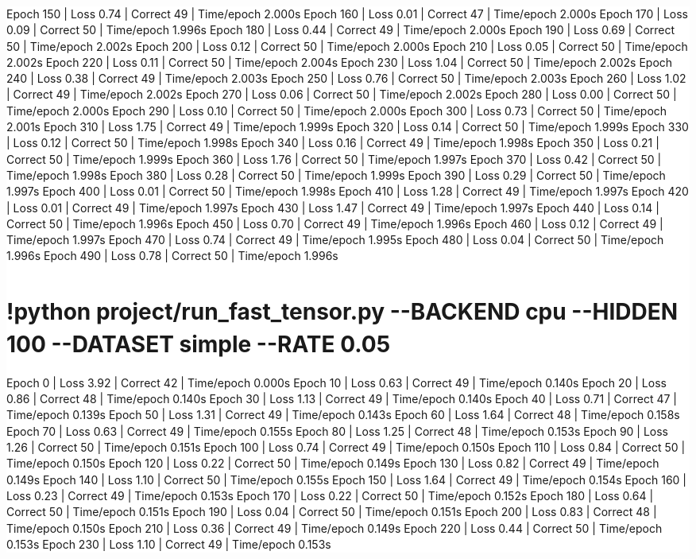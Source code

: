 Epoch 150 | Loss       0.74 | Correct   49 | Time/epoch 2.000s
Epoch 160 | Loss       0.01 | Correct   47 | Time/epoch 2.000s
Epoch 170 | Loss       0.09 | Correct   50 | Time/epoch 1.996s
Epoch 180 | Loss       0.44 | Correct   49 | Time/epoch 2.000s
Epoch 190 | Loss       0.69 | Correct   50 | Time/epoch 2.002s
Epoch 200 | Loss       0.12 | Correct   50 | Time/epoch 2.000s
Epoch 210 | Loss       0.05 | Correct   50 | Time/epoch 2.002s
Epoch 220 | Loss       0.11 | Correct   50 | Time/epoch 2.004s
Epoch 230 | Loss       1.04 | Correct   50 | Time/epoch 2.002s
Epoch 240 | Loss       0.38 | Correct   49 | Time/epoch 2.003s
Epoch 250 | Loss       0.76 | Correct   50 | Time/epoch 2.003s
Epoch 260 | Loss       1.02 | Correct   49 | Time/epoch 2.002s
Epoch 270 | Loss       0.06 | Correct   50 | Time/epoch 2.002s
Epoch 280 | Loss       0.00 | Correct   50 | Time/epoch 2.000s
Epoch 290 | Loss       0.10 | Correct   50 | Time/epoch 2.000s
Epoch 300 | Loss       0.73 | Correct   50 | Time/epoch 2.001s
Epoch 310 | Loss       1.75 | Correct   49 | Time/epoch 1.999s
Epoch 320 | Loss       0.14 | Correct   50 | Time/epoch 1.999s
Epoch 330 | Loss       0.12 | Correct   50 | Time/epoch 1.998s
Epoch 340 | Loss       0.16 | Correct   49 | Time/epoch 1.998s
Epoch 350 | Loss       0.21 | Correct   50 | Time/epoch 1.999s
Epoch 360 | Loss       1.76 | Correct   50 | Time/epoch 1.997s
Epoch 370 | Loss       0.42 | Correct   50 | Time/epoch 1.998s
Epoch 380 | Loss       0.28 | Correct   50 | Time/epoch 1.999s
Epoch 390 | Loss       0.29 | Correct   50 | Time/epoch 1.997s
Epoch 400 | Loss       0.01 | Correct   50 | Time/epoch 1.998s
Epoch 410 | Loss       1.28 | Correct   49 | Time/epoch 1.997s
Epoch 420 | Loss       0.01 | Correct   49 | Time/epoch 1.997s
Epoch 430 | Loss       1.47 | Correct   49 | Time/epoch 1.997s
Epoch 440 | Loss       0.14 | Correct   50 | Time/epoch 1.996s
Epoch 450 | Loss       0.70 | Correct   49 | Time/epoch 1.996s
Epoch 460 | Loss       0.12 | Correct   49 | Time/epoch 1.997s
Epoch 470 | Loss       0.74 | Correct   49 | Time/epoch 1.995s
Epoch 480 | Loss       0.04 | Correct   50 | Time/epoch 1.996s
Epoch 490 | Loss       0.78 | Correct   50 | Time/epoch 1.996s

# !python project/run_fast_tensor.py --BACKEND cpu --HIDDEN 100 --DATASET simple --RATE 0.05
Epoch   0 | Loss       3.92 | Correct   42 | Time/epoch 0.000s
Epoch  10 | Loss       0.63 | Correct   49 | Time/epoch 0.140s
Epoch  20 | Loss       0.86 | Correct   48 | Time/epoch 0.140s
Epoch  30 | Loss       1.13 | Correct   49 | Time/epoch 0.140s
Epoch  40 | Loss       0.71 | Correct   47 | Time/epoch 0.139s
Epoch  50 | Loss       1.31 | Correct   49 | Time/epoch 0.143s
Epoch  60 | Loss       1.64 | Correct   48 | Time/epoch 0.158s
Epoch  70 | Loss       0.63 | Correct   49 | Time/epoch 0.155s
Epoch  80 | Loss       1.25 | Correct   48 | Time/epoch 0.153s
Epoch  90 | Loss       1.26 | Correct   50 | Time/epoch 0.151s
Epoch 100 | Loss       0.74 | Correct   49 | Time/epoch 0.150s
Epoch 110 | Loss       0.84 | Correct   50 | Time/epoch 0.150s
Epoch 120 | Loss       0.22 | Correct   50 | Time/epoch 0.149s
Epoch 130 | Loss       0.82 | Correct   49 | Time/epoch 0.149s
Epoch 140 | Loss       1.10 | Correct   50 | Time/epoch 0.155s
Epoch 150 | Loss       1.64 | Correct   49 | Time/epoch 0.154s
Epoch 160 | Loss       0.23 | Correct   49 | Time/epoch 0.153s
Epoch 170 | Loss       0.22 | Correct   50 | Time/epoch 0.152s
Epoch 180 | Loss       0.64 | Correct   50 | Time/epoch 0.151s
Epoch 190 | Loss       0.04 | Correct   50 | Time/epoch 0.151s
Epoch 200 | Loss       0.83 | Correct   48 | Time/epoch 0.150s
Epoch 210 | Loss       0.36 | Correct   49 | Time/epoch 0.149s
Epoch 220 | Loss       0.44 | Correct   50 | Time/epoch 0.153s
Epoch 230 | Loss       1.10 | Correct   49 | Time/epoch 0.153s